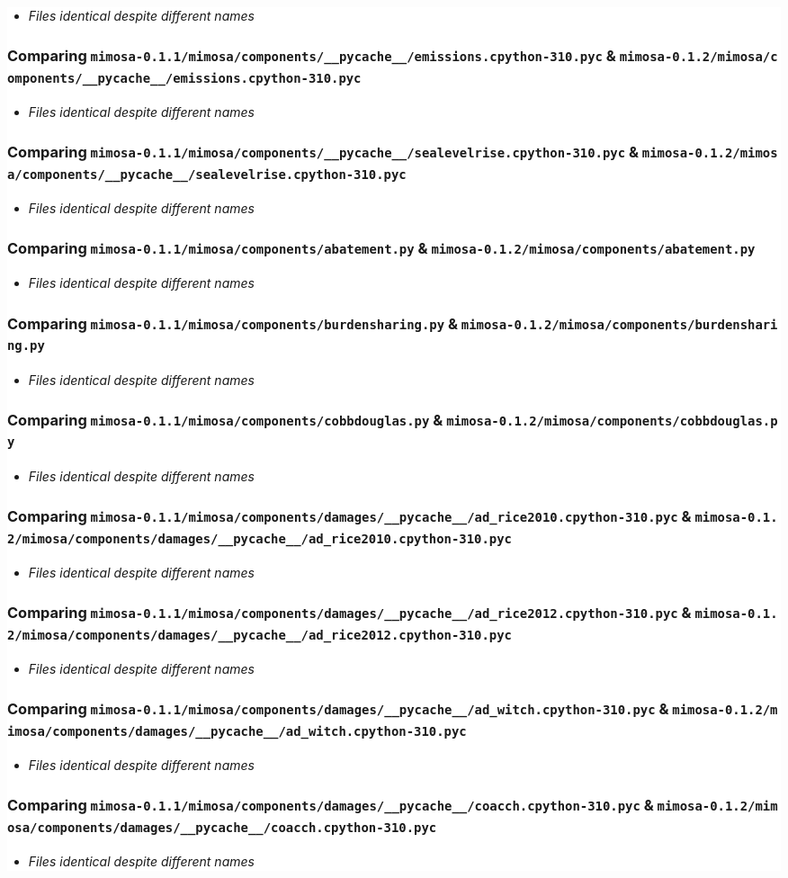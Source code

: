  * *Files identical despite different names*

### Comparing `mimosa-0.1.1/mimosa/components/__pycache__/emissions.cpython-310.pyc` & `mimosa-0.1.2/mimosa/components/__pycache__/emissions.cpython-310.pyc`

 * *Files identical despite different names*

### Comparing `mimosa-0.1.1/mimosa/components/__pycache__/sealevelrise.cpython-310.pyc` & `mimosa-0.1.2/mimosa/components/__pycache__/sealevelrise.cpython-310.pyc`

 * *Files identical despite different names*

### Comparing `mimosa-0.1.1/mimosa/components/abatement.py` & `mimosa-0.1.2/mimosa/components/abatement.py`

 * *Files identical despite different names*

### Comparing `mimosa-0.1.1/mimosa/components/burdensharing.py` & `mimosa-0.1.2/mimosa/components/burdensharing.py`

 * *Files identical despite different names*

### Comparing `mimosa-0.1.1/mimosa/components/cobbdouglas.py` & `mimosa-0.1.2/mimosa/components/cobbdouglas.py`

 * *Files identical despite different names*

### Comparing `mimosa-0.1.1/mimosa/components/damages/__pycache__/ad_rice2010.cpython-310.pyc` & `mimosa-0.1.2/mimosa/components/damages/__pycache__/ad_rice2010.cpython-310.pyc`

 * *Files identical despite different names*

### Comparing `mimosa-0.1.1/mimosa/components/damages/__pycache__/ad_rice2012.cpython-310.pyc` & `mimosa-0.1.2/mimosa/components/damages/__pycache__/ad_rice2012.cpython-310.pyc`

 * *Files identical despite different names*

### Comparing `mimosa-0.1.1/mimosa/components/damages/__pycache__/ad_witch.cpython-310.pyc` & `mimosa-0.1.2/mimosa/components/damages/__pycache__/ad_witch.cpython-310.pyc`

 * *Files identical despite different names*

### Comparing `mimosa-0.1.1/mimosa/components/damages/__pycache__/coacch.cpython-310.pyc` & `mimosa-0.1.2/mimosa/components/damages/__pycache__/coacch.cpython-310.pyc`

 * *Files identical despite different names*
